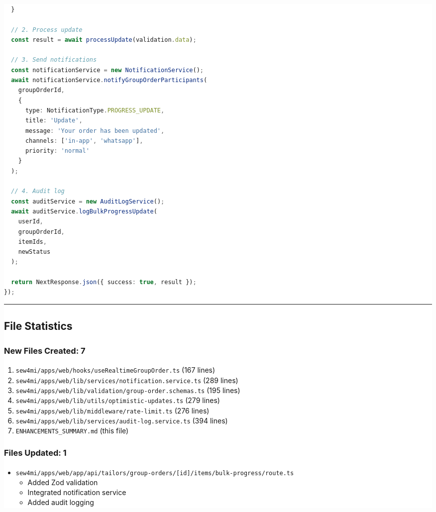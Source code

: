 ```typescript
  }

  // 2. Process update
  const result = await processUpdate(validation.data);

  // 3. Send notifications
  const notificationService = new NotificationService();
  await notificationService.notifyGroupOrderParticipants(
    groupOrderId,
    {
      type: NotificationType.PROGRESS_UPDATE,
      title: 'Update',
      message: 'Your order has been updated',
      channels: ['in-app', 'whatsapp'],
      priority: 'normal'
    }
  );

  // 4. Audit log
  const auditService = new AuditLogService();
  await auditService.logBulkProgressUpdate(
    userId,
    groupOrderId,
    itemIds,
    newStatus
  );

  return NextResponse.json({ success: true, result });
});
```

---

## File Statistics

### New Files Created: 7

1. `sew4mi/apps/web/hooks/useRealtimeGroupOrder.ts` (167 lines)
2. `sew4mi/apps/web/lib/services/notification.service.ts` (289 lines)
3. `sew4mi/apps/web/lib/validation/group-order.schemas.ts` (195 lines)
4. `sew4mi/apps/web/lib/utils/optimistic-updates.ts` (279 lines)
5. `sew4mi/apps/web/lib/middleware/rate-limit.ts` (276 lines)
6. `sew4mi/apps/web/lib/services/audit-log.service.ts` (394 lines)
7. `ENHANCEMENTS_SUMMARY.md` (this file)

### Files Updated: 1
- `sew4mi/apps/web/app/api/tailors/group-orders/[id]/items/bulk-progress/route.ts`
  - Added Zod validation
  - Integrated notification service
  - Added audit logging
